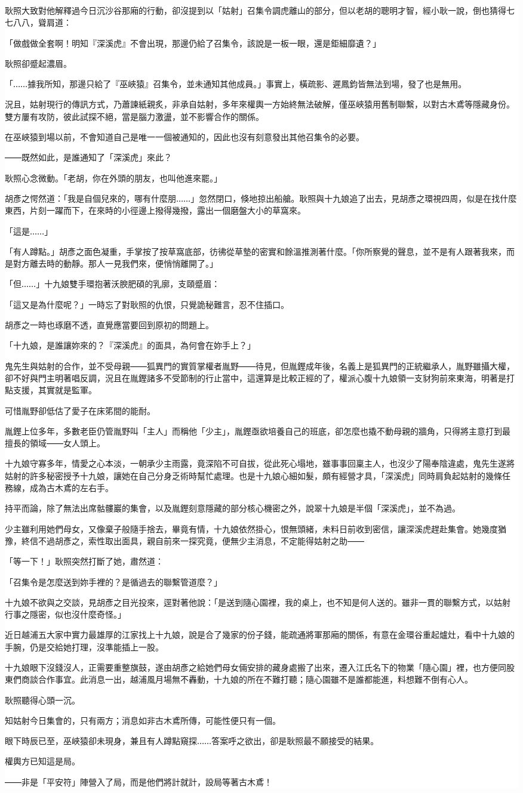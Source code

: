 耿照大致對他解釋過今日沉沙谷那廂的行動，卻沒提到以「姑射」召集令調虎離山的部分，但以老胡的聰明才智，經小耿一說，倒也猜得七七八八，聳肩道：

「做戲做全套啊！明知『深溪虎』不會出現，那邊仍給了召集令，該說是一板一眼，還是鉅細靡遺？」

耿照卻蹙起濃眉。

「……據我所知，那邊只給了『巫峽猿』召集令，並未通知其他成員。」事實上，橫疏影、遲鳳鈞皆無法到場，發了也是無用。

況且，姑射現行的傳訊方式，乃蕭諫紙親炙，非承自姑射，多年來權輿一方始終無法破解，僅巫峽猿用舊制聯繫，以對古木鳶等隱藏身份。雙方屢有攻防，彼此試探不絕，當是腦力激盪，並不影響合作的關係。

在巫峽猿到場以前，不會知道自己是唯一一個被通知的，因此也沒有刻意發出其他召集令的必要。

——既然如此，是誰通知了「深溪虎」來此？

耿照心念微動。「老胡，你在外頭的朋友，也叫他進來罷。」

胡彥之愕然道：「我是自個兒來的，哪有什麼朋……」忽然閉口，倏地掠出船艙。耿照與十九娘追了出去，見胡彥之環視四周，似是在找什麼東西，片刻一躍而下，在來時的小徑邊上撥得幾撥，露出一個磨盤大小的草窩來。

「這是……」

「有人蹲點。」胡彥之面色凝重，手掌按了按草窩底部，彷彿從草墊的密實和餘溫推測著什麼。「你所察覺的聲息，並不是有人跟著我來，而是對方離去時的動靜。那人一見我們來，便悄悄離開了。」

「但……」十九娘雙手環抱著沃腴肥碩的乳廓，支頤蹙眉：

「這又是為什麼呢？」一時忘了對耿照的仇恨，只覺詭秘難言，忍不住插口。

胡彥之一時也琢磨不透，直覺應當要回到原初的問題上。

「十九娘，是誰讓妳來的？『深溪虎』的面具，為何會在妳手上？」

鬼先生與姑射的合作，並不受母親——狐異門的實質掌權者胤野——待見，但胤鏗成年後，名義上是狐異門的正統繼承人，胤野雖攝大權，卻不好與門主明著唱反調，況且在胤鏗諸多不受節制的行止當中，這還算是比較正經的了，權派心腹十九娘領一支豺狗前來東海，明著是打點支援，其實就是監軍。

可惜胤野卻低估了愛子在床笫間的能耐。

胤鏗上位多年，多數老臣仍管胤野叫「主人」而稱他「少主」，胤鏗亟欲培養自己的班底，卻怎麼也撬不動母親的牆角，只得將主意打到最擅長的領域——女人頭上。

十九娘守寡多年，情愛之心本淡，一朝承少主雨露，竟深陷不可自拔，從此死心塌地，雖事事回稟主人，也沒少了陽奉陰違處，鬼先生遂將姑射的許多秘密授予十九娘，讓她在自己分身乏術時幫忙處理。也是十九娘心細如髮，頗有經營才具，「深溪虎」同時肩負起姑射的幾條任務線，成為古木鳶的左右手。

持平而論，除了無法出席骷髏巖的集會，以及胤鏗刻意隱藏的部分核心機密之外，說翠十九娘是半個「深溪虎」，並不為過。

少主雖利用她們母女，又像棄子般隨手捨去，畢竟有情，十九娘依然掛心，恨無頭緒，未料日前收到密信，讓深溪虎趕赴集會。她幾度猶豫，終信不過胡彥之，索性取出面具，親自前來一探究竟，便無少主消息，不定能得姑射之助——

「等一下！」耿照突然打斷了她，肅然道：

「召集令是怎麼送到妳手裡的？是循過去的聯繫管道麼？」

十九娘不欲與之交談，見胡彥之目光投來，逕對著他說：「是送到隨心園裡，我的桌上，也不知是何人送的。雖非一貫的聯繫方式，以姑射行事之隱密，似也沒什麼奇怪。」

近日越浦五大家中實力最雄厚的江家找上十九娘，說是合了幾家的份子錢，能疏通將軍那廂的關係，有意在金環谷重起爐灶，看中十九娘的手腕，仍是交給她打理，沒準能插上一股。

十九娘眼下沒錢沒人，正需要重整旗鼓，遂由胡彥之給她們母女倆安排的藏身處搬了出來，遷入江氏名下的物業「隨心園」裡，也方便同股東們商談合作事宜。此消息一出，越浦風月場無不轟動，十九娘的所在不難打聽；隨心園雖不是誰都能進，料想難不倒有心人。

耿照聽得心頭一沉。

知姑射今日集會的，只有兩方；消息如非古木鳶所傳，可能性便只有一個。

眼下時辰已至，巫峽猿卻未現身，兼且有人蹲點窺探……答案呼之欲出，卻是耿照最不願接受的結果。

權輿方已知這是局。

——非是「平安符」陣營入了局，而是他們將計就計，設局等著古木鳶！
